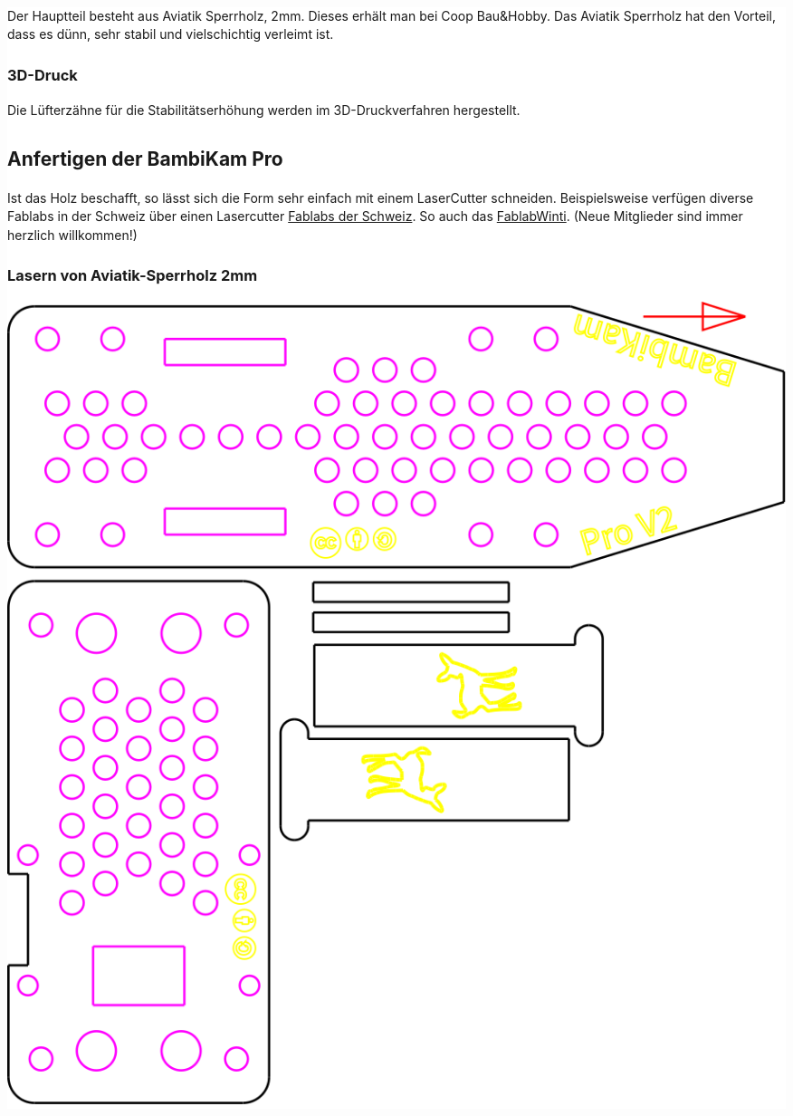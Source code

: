 Der Hauptteil besteht aus Aviatik Sperrholz, 2mm. Dieses erhält man bei Coop Bau&Hobby.
Das Aviatik Sperrholz hat den Vorteil, dass es dünn, sehr stabil und vielschichtig verleimt ist.

### 3D-Druck

Die Lüfterzähne für die Stabilitätserhöhung werden im 3D-Druckverfahren hergestellt.

## Anfertigen der BambiKam Pro

Ist das Holz beschafft, so lässt sich die Form sehr einfach mit einem LaserCutter schneiden.
Beispielsweise verfügen diverse Fablabs in der Schweiz über einen Lasercutter [Fablabs der Schweiz](https://fablab.ch/#/machine).
So auch das [FablabWinti](https://www.fablabwinti.ch/das-lab/ausstattung/lasercutter/). (Neue Mitglieder sind immer herzlich willkommen!)

### Lasern von Aviatik-Sperrholz 2mm

![BambiKam_Pro_Aviatik_Sperrholz_2mm.svg](plan/BambiKam_Pro_Aviatik_Sperrholz_2mm.svg)

